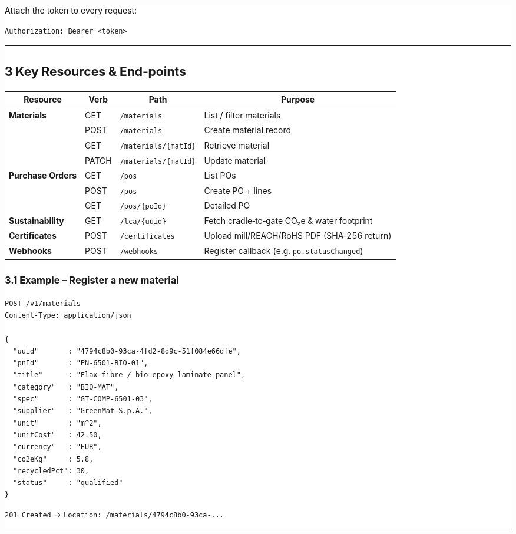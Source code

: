 Attach the token to every request:

```http
Authorization: Bearer <token>
```

---

## 3 Key Resources & End‑points

| Resource                | Verb  | Path                              | Purpose |
|-------------------------|-------|-----------------------------------|---------|
| **Materials**           | GET   | `/materials`                      | List / filter materials |
|                         | POST  | `/materials`                      | Create material record |
|                         | GET   | `/materials/{matId}`              | Retrieve material |
|                         | PATCH | `/materials/{matId}`              | Update material |
| **Purchase Orders**     | GET   | `/pos`                            | List POs |
|                         | POST  | `/pos`                            | Create PO + lines |
|                         | GET   | `/pos/{poId}`                     | Detailed PO |
| **Sustainability**      | GET   | `/lca/{uuid}`                     | Fetch cradle‑to‑gate CO₂e & water footprint |
| **Certificates**        | POST  | `/certificates`                   | Upload mill/REACH/RoHS PDF (SHA‑256 return) |
| **Webhooks**            | POST  | `/webhooks`                       | Register callback (e.g. `po.statusChanged`) |

### 3.1 Example – Register a new material

```http
POST /v1/materials
Content‑Type: application/json

{
  "uuid"       : "4794c8b0-93ca-4fd2-8d9c-51f084e66dfe",
  "pnId"       : "PN-6501-BIO-01",
  "title"      : "Flax‑fibre / bio‑epoxy laminate panel",
  "category"   : "BIO-MAT",
  "spec"       : "GT-COMP-6501-03",
  "supplier"   : "GreenMat S.p.A.",
  "unit"       : "m^2",
  "unitCost"   : 42.50,
  "currency"   : "EUR",
  "co2eKg"     : 5.8,
  "recycledPct": 30,
  "status"     : "qualified"
}
```

`201 Created` → `Location: /materials/4794c8b0-93ca-...`

---
